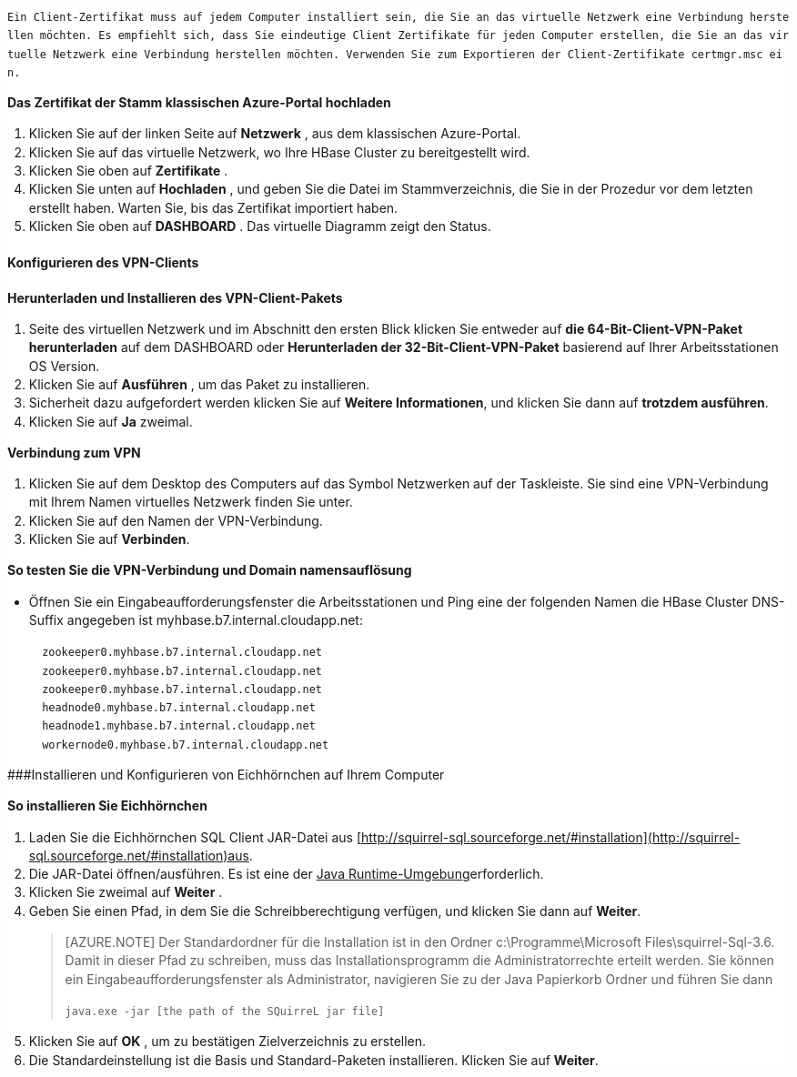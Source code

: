     Ein Client-Zertifikat muss auf jedem Computer installiert sein, die Sie an das virtuelle Netzwerk eine Verbindung herstellen möchten. Es empfiehlt sich, dass Sie eindeutige Client Zertifikate für jeden Computer erstellen, die Sie an das virtuelle Netzwerk eine Verbindung herstellen möchten. Verwenden Sie zum Exportieren der Client-Zertifikate certmgr.msc ein. 

**Das Zertifikat der Stamm klassischen Azure-Portal hochladen**

1. Klicken Sie auf der linken Seite auf **Netzwerk** , aus dem klassischen Azure-Portal.
2. Klicken Sie auf das virtuelle Netzwerk, wo Ihre HBase Cluster zu bereitgestellt wird.
3. Klicken Sie oben auf **Zertifikate** .
4. Klicken Sie unten auf **Hochladen** , und geben Sie die Datei im Stammverzeichnis, die Sie in der Prozedur vor dem letzten erstellt haben. Warten Sie, bis das Zertifikat importiert haben.
5. Klicken Sie oben auf **DASHBOARD** .  Das virtuelle Diagramm zeigt den Status.


#### <a name="configure-your-vpn-client"></a>Konfigurieren des VPN-Clients



**Herunterladen und Installieren des VPN-Client-Pakets**

1. Seite des virtuellen Netzwerk und im Abschnitt den ersten Blick klicken Sie entweder auf **die 64-Bit-Client-VPN-Paket herunterladen** auf dem DASHBOARD oder **Herunterladen der 32-Bit-Client-VPN-Paket** basierend auf Ihrer Arbeitsstationen OS Version.
2. Klicken Sie auf **Ausführen** , um das Paket zu installieren.
3. Sicherheit dazu aufgefordert werden klicken Sie auf **Weitere Informationen**, und klicken Sie dann auf **trotzdem ausführen**.
4. Klicken Sie auf **Ja** zweimal.

**Verbindung zum VPN**

1. Klicken Sie auf dem Desktop des Computers auf das Symbol Netzwerken auf der Taskleiste. Sie sind eine VPN-Verbindung mit Ihrem Namen virtuelles Netzwerk finden Sie unter.
2. Klicken Sie auf den Namen der VPN-Verbindung.
3. Klicken Sie auf **Verbinden**.

**So testen Sie die VPN-Verbindung und Domain namensauflösung**

- Öffnen Sie ein Eingabeaufforderungsfenster die Arbeitsstationen und Ping eine der folgenden Namen die HBase Cluster DNS-Suffix angegeben ist myhbase.b7.internal.cloudapp.net:

        zookeeper0.myhbase.b7.internal.cloudapp.net
        zookeeper0.myhbase.b7.internal.cloudapp.net
        zookeeper0.myhbase.b7.internal.cloudapp.net
        headnode0.myhbase.b7.internal.cloudapp.net
        headnode1.myhbase.b7.internal.cloudapp.net
        workernode0.myhbase.b7.internal.cloudapp.net

###<a name="install-and-configure-squirrel-on-your-workstation"></a>Installieren und Konfigurieren von Eichhörnchen auf Ihrem Computer

**So installieren Sie Eichhörnchen**

1. Laden Sie die Eichhörnchen SQL Client JAR-Datei aus [http://squirrel-sql.sourceforge.net/#installation](http://squirrel-sql.sourceforge.net/#installation)aus.
2. Die JAR-Datei öffnen/ausführen. Es ist eine der [Java Runtime-Umgebung](http://www.oracle.com/technetwork/java/javase/downloads/jre7-downloads-1880261.html)erforderlich.
3. Klicken Sie zweimal auf **Weiter** .
4. Geben Sie einen Pfad, in dem Sie die Schreibberechtigung verfügen, und klicken Sie dann auf **Weiter**.
    >[AZURE.NOTE] Der Standardordner für die Installation ist in den Ordner c:\Programme\Microsoft Files\squirrel-Sql-3.6.  Damit in dieser Pfad zu schreiben, muss das Installationsprogramm die Administratorrechte erteilt werden. Sie können ein Eingabeaufforderungsfenster als Administrator, navigieren Sie zu der Java Papierkorb Ordner und führen Sie dann 
    >
    >     java.exe -jar [the path of the SQuirreL jar file] 
5. Klicken Sie auf **OK** , um zu bestätigen Zielverzeichnis zu erstellen.
6. Die Standardeinstellung ist die Basis und Standard-Paketen installieren.  Klicken Sie auf **Weiter**.

[azure-portal]: https://portal.azure.com
[vnet-point-to-site-connectivity]: https://msdn.microsoft.com/library/azure/09926218-92ab-4f43-aa99-83ab4d355555#BKMK_VNETPT
[hdinsight-versions]: hdinsight-component-versioning.md
[hdinsight-hbase-get-started]: hdinsight-hbase-tutorial-get-started.md
[hdinsight-manage-portal]: hdinsight-administer-use-management-portal.md#connect-to-hdinsight-clusters-by-using-rdp
[hdinsight-hbase-provision-vnet]: hdinsight-hbase-provision-vnet.md
[hdinsight-hbase-overview]: hdinsight-hbase-overview.md
[hbase-twitter-sentiment]: hdinsight-hbase-analyze-twitter-sentiment.md
[hdinsight-hbase-phoenix-sqlline]: ./media/hdinsight-hbase-phoenix-squirrel/hdinsight-hbase-phoenix-sqlline.png
[img-certificate]: ./media/hdinsight-hbase-phoenix-squirrel/hdinsight-hbase-vpn-certificate.png
[img-vnet-diagram]: ./media/hdinsight-hbase-phoenix-squirrel/hdinsight-hbase-vnet-point-to-site.png
[img-squirrel-driver]: ./media/hdinsight-hbase-phoenix-squirrel/hdinsight-hbase-squirrel-driver.png
[img-squirrel-alias]: ./media/hdinsight-hbase-phoenix-squirrel/hdinsight-hbase-squirrel-alias.png
[img-squirrel]: ./media/hdinsight-hbase-phoenix-squirrel/hdinsight-hbase-squirrel.png
[img-squirrel-sql]: ./media/hdinsight-hbase-phoenix-squirrel/hdinsight-hbase-squirrel-sql.png